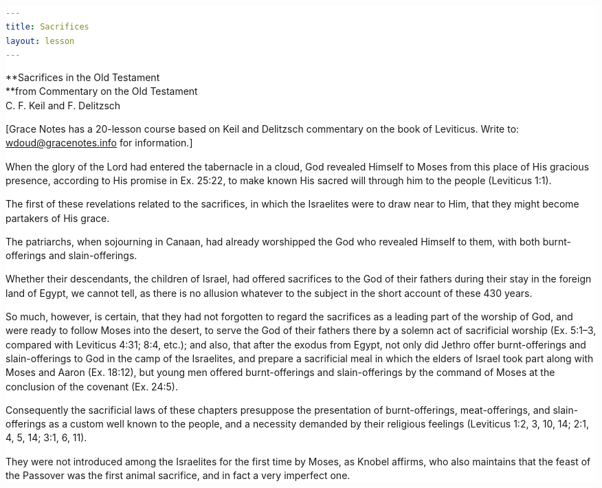 ```yaml
---
title: Sacrifices
layout: lesson
---
```



**Sacrifices in the Old Testament  
**from Commentary on the Old Testament  
C. F. Keil and F. Delitzsch

[Grace Notes has a 20-lesson course based on Keil and Delitzsch
commentary on the book of Leviticus. Write to: <wdoud@gracenotes.info>
for information.]

When the glory of the Lord had entered the tabernacle in a cloud, God
revealed Himself to Moses from this place of His gracious presence,
according to His promise in Ex. 25:22, to make known His sacred will
through him to the people (Leviticus 1:1).

The first of these revelations related to the sacrifices, in which the
Israelites were to draw near to Him, that they might become partakers of
His grace.

The patriarchs, when sojourning in Canaan, had already worshipped the
God who revealed Himself to them, with both burnt-offerings and
slain-offerings.

Whether their descendants, the children of Israel, had offered
sacrifices to the God of their fathers during their stay in the foreign
land of Egypt, we cannot tell, as there is no allusion whatever to the
subject in the short account of these 430 years.

So much, however, is certain, that they had not forgotten to regard the
sacrifices as a leading part of the worship of God, and were ready to
follow Moses into the desert, to serve the God of their fathers there by
a solemn act of sacrificial worship (Ex. 5:1–3, compared with Leviticus
4:31; 8:4, etc.); and also, that after the exodus from Egypt, not only
did Jethro offer burnt-offerings and slain-offerings to God in the camp
of the Israelites, and prepare a sacrificial meal in which the elders of
Israel took part along with Moses and Aaron (Ex. 18:12), but young men
offered burnt-offerings and slain-offerings by the command of Moses at
the conclusion of the covenant (Ex. 24:5).

Consequently the sacrificial laws of these chapters presuppose the
presentation of burnt-offerings, meat-offerings, and slain-offerings as
a custom well known to the people, and a necessity demanded by their
religious feelings (Leviticus 1:2, 3, 10, 14; 2:1, 4, 5, 14; 3:1, 6,
11).

They were not introduced among the Israelites for the first time by
Moses, as Knobel affirms, who also maintains that the feast of the
Passover was the first animal sacrifice, and in fact a very imperfect
one.
